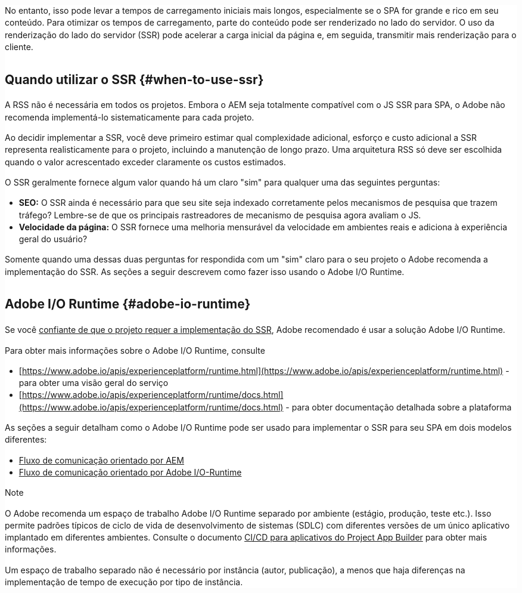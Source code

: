 No entanto, isso pode levar a tempos de carregamento iniciais mais longos, especialmente se o SPA for grande e rico em seu conteúdo. Para otimizar os tempos de carregamento, parte do conteúdo pode ser renderizado no lado do servidor. O uso da renderização do lado do servidor (SSR) pode acelerar a carga inicial da página e, em seguida, transmitir mais renderização para o cliente.

## Quando utilizar o SSR {#when-to-use-ssr}

A RSS não é necessária em todos os projetos. Embora o AEM seja totalmente compatível com o JS SSR para SPA, o Adobe não recomenda implementá-lo sistematicamente para cada projeto.

Ao decidir implementar a SSR, você deve primeiro estimar qual complexidade adicional, esforço e custo adicional a SSR representa realisticamente para o projeto, incluindo a manutenção de longo prazo. Uma arquitetura RSS só deve ser escolhida quando o valor acrescentado exceder claramente os custos estimados.

O SSR geralmente fornece algum valor quando há um claro &quot;sim&quot; para qualquer uma das seguintes perguntas:

* **SEO:** O SSR ainda é necessário para que seu site seja indexado corretamente pelos mecanismos de pesquisa que trazem tráfego? Lembre-se de que os principais rastreadores de mecanismo de pesquisa agora avaliam o JS.
* **Velocidade da página:** O SSR fornece uma melhoria mensurável da velocidade em ambientes reais e adiciona à experiência geral do usuário?

Somente quando uma dessas duas perguntas for respondida com um &quot;sim&quot; claro para o seu projeto o Adobe recomenda a implementação do SSR. As seções a seguir descrevem como fazer isso usando o Adobe I/O Runtime.

## Adobe I/O Runtime {#adobe-io-runtime}

Se você [confiante de que o projeto requer a implementação do SSR](#when-to-use-ssr), Adobe recomendado é usar a solução Adobe I/O Runtime.

Para obter mais informações sobre o Adobe I/O Runtime, consulte

* [https://www.adobe.io/apis/experienceplatform/runtime.html](https://www.adobe.io/apis/experienceplatform/runtime.html) - para obter uma visão geral do serviço
* [https://www.adobe.io/apis/experienceplatform/runtime/docs.html](https://www.adobe.io/apis/experienceplatform/runtime/docs.html) - para obter documentação detalhada sobre a plataforma

As seções a seguir detalham como o Adobe I/O Runtime pode ser usado para implementar o SSR para seu SPA em dois modelos diferentes:

* [Fluxo de comunicação orientado por AEM](#aem-driven-communication-flow)
* [Fluxo de comunicação orientado por Adobe I/O-Runtime](#adobe-io-driven-communication-flow)

>[!NOTE]
>
>O Adobe recomenda um espaço de trabalho Adobe I/O Runtime separado por ambiente (estágio, produção, teste etc.). Isso permite padrões típicos de ciclo de vida de desenvolvimento de sistemas (SDLC) com diferentes versões de um único aplicativo implantado em diferentes ambientes. Consulte o documento [CI/CD para aplicativos do Project App Builder](https://developer.adobe.com/app-builder/docs/guides/deployment/ci_cd_for_firefly_apps/) para obter mais informações.
>
>Um espaço de trabalho separado não é necessário por instância (autor, publicação), a menos que haja diferenças na implementação de tempo de execução por tipo de instância.
